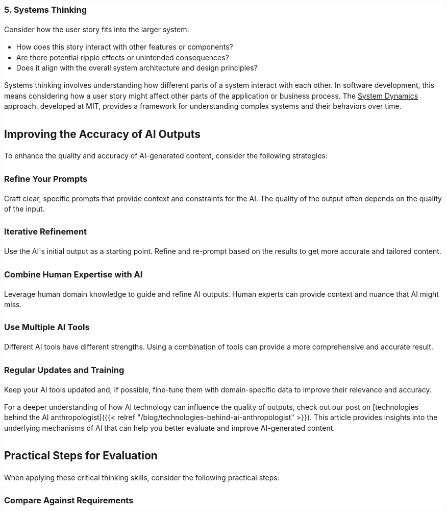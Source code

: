 ### 5. Systems Thinking

Consider how the user story fits into the larger system:

- How does this story interact with other features or components?
- Are there potential ripple effects or unintended consequences?
- Does it align with the overall system architecture and design principles?

Systems thinking involves understanding how different parts of a system interact with each other. In software development, this means considering how a user story might affect other parts of the application or business process. The [System Dynamics](https://systemdynamics.org/what-is-system-dynamics/) approach, developed at MIT, provides a framework for understanding complex systems and their behaviors over time.

## Improving the Accuracy of AI Outputs

To enhance the quality and accuracy of AI-generated content, consider the following strategies:

### Refine Your Prompts

Craft clear, specific prompts that provide context and constraints for the AI. The quality of the output often depends on the quality of the input.

### Iterative Refinement

Use the AI's initial output as a starting point. Refine and re-prompt based on the results to get more accurate and tailored content.

### Combine Human Expertise with AI

Leverage human domain knowledge to guide and refine AI outputs. Human experts can provide context and nuance that AI might miss.

### Use Multiple AI Tools

Different AI tools have different strengths. Using a combination of tools can provide a more comprehensive and accurate result.

### Regular Updates and Training

Keep your AI tools updated and, if possible, fine-tune them with domain-specific data to improve their relevance and accuracy.

For a deeper understanding of how AI technology can influence the quality of outputs, check out our post on [technologies behind the AI anthropologist]({{< relref "/blog/technologies-behind-ai-anthropologist" >}}). This article provides insights into the underlying mechanisms of AI that can help you better evaluate and improve AI-generated content.

## Practical Steps for Evaluation

When applying these critical thinking skills, consider the following practical steps:

### Compare Against Requirements
